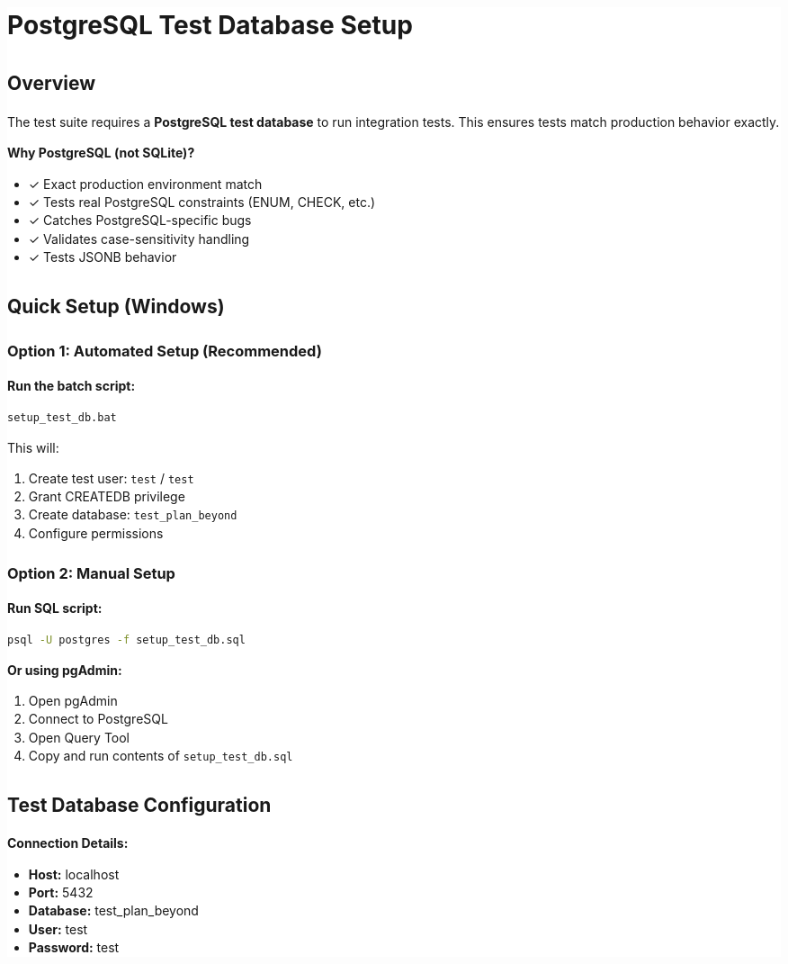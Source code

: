 # PostgreSQL Test Database Setup

## Overview

The test suite requires a **PostgreSQL test database** to run integration tests. This ensures tests match production behavior exactly.

**Why PostgreSQL (not SQLite)?**
- ✓ Exact production environment match
- ✓ Tests real PostgreSQL constraints (ENUM, CHECK, etc.)
- ✓ Catches PostgreSQL-specific bugs
- ✓ Validates case-sensitivity handling
- ✓ Tests JSONB behavior

## Quick Setup (Windows)

### Option 1: Automated Setup (Recommended)

**Run the batch script:**
```cmd
setup_test_db.bat
```

This will:
1. Create test user: `test` / `test`
2. Grant CREATEDB privilege
3. Create database: `test_plan_beyond`
4. Configure permissions

### Option 2: Manual Setup

**Run SQL script:**
```cmd
psql -U postgres -f setup_test_db.sql
```

**Or using pgAdmin:**
1. Open pgAdmin
2. Connect to PostgreSQL
3. Open Query Tool
4. Copy and run contents of `setup_test_db.sql`

## Test Database Configuration

**Connection Details:**
- **Host:** localhost
- **Port:** 5432
- **Database:** test_plan_beyond
- **User:** test
- **Password:** test
